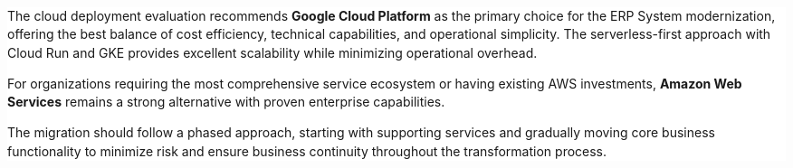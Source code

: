 The cloud deployment evaluation recommends **Google Cloud Platform** as the primary choice for the ERP System modernization, offering the best balance of cost efficiency, technical capabilities, and operational simplicity. The serverless-first approach with Cloud Run and GKE provides excellent scalability while minimizing operational overhead.

For organizations requiring the most comprehensive service ecosystem or having existing AWS investments, **Amazon Web Services** remains a strong alternative with proven enterprise capabilities.

The migration should follow a phased approach, starting with supporting services and gradually moving core business functionality to minimize risk and ensure business continuity throughout the transformation process.

